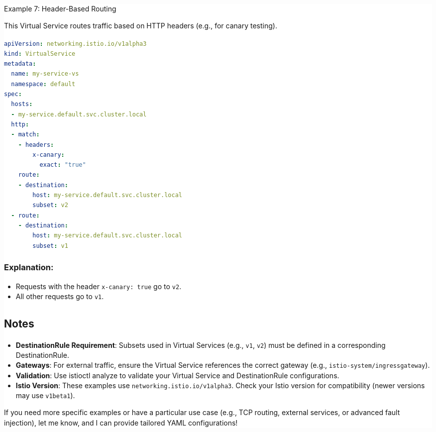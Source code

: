 Example 7: Header-Based Routing

This Virtual Service routes traffic based on HTTP headers (e.g., for canary testing).
```yaml
apiVersion: networking.istio.io/v1alpha3
kind: VirtualService
metadata:
  name: my-service-vs
  namespace: default
spec:
  hosts:
  - my-service.default.svc.cluster.local
  http:
  - match:
    - headers:
        x-canary:
          exact: "true"
    route:
    - destination:
        host: my-service.default.svc.cluster.local
        subset: v2
  - route:
    - destination:
        host: my-service.default.svc.cluster.local
        subset: v1
```
### Explanation:

- Requests with the header `x-canary: true` go to `v2`.
- All other requests go to `v1`.

## Notes

- **DestinationRule Requirement**: Subsets used in Virtual Services (e.g., `v1`, `v2`) must be defined in a corresponding DestinationRule.
- **Gateways**: For external traffic, ensure the Virtual Service references the correct gateway (e.g., `istio-system/ingressgateway`).
- **Validation**: Use istioctl analyze to validate your Virtual Service and DestinationRule configurations.
- **Istio Version**: These examples use `networking.istio.io/v1alpha3`. Check your Istio version for compatibility (newer versions may use `v1beta1`).

If you need more specific examples or have a particular use case (e.g., TCP routing, external services, or advanced fault injection), let me know, and I can provide tailored YAML configurations!
